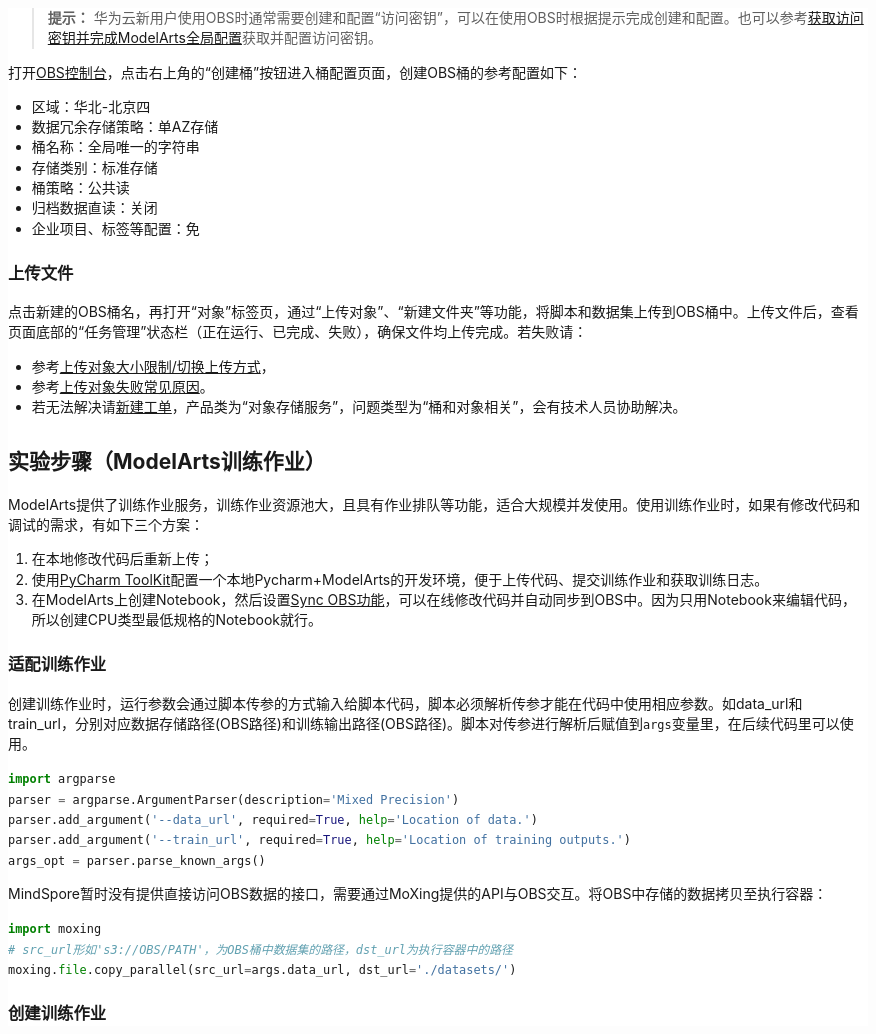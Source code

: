 > **提示：** 华为云新用户使用OBS时通常需要创建和配置“访问密钥”，可以在使用OBS时根据提示完成创建和配置。也可以参考[获取访问密钥并完成ModelArts全局配置](https://support.huaweicloud.com/prepare-modelarts/modelarts_08_0002.html)获取并配置访问密钥。

打开[OBS控制台](https://storage.huaweicloud.com/obs/?region=cn-north-4&locale=zh-cn#/obs/manager/buckets)，点击右上角的“创建桶”按钮进入桶配置页面，创建OBS桶的参考配置如下：

- 区域：华北-北京四
- 数据冗余存储策略：单AZ存储
- 桶名称：全局唯一的字符串
- 存储类别：标准存储
- 桶策略：公共读
- 归档数据直读：关闭
- 企业项目、标签等配置：免

### 上传文件

点击新建的OBS桶名，再打开“对象”标签页，通过“上传对象”、“新建文件夹”等功能，将脚本和数据集上传到OBS桶中。上传文件后，查看页面底部的“任务管理”状态栏（正在运行、已完成、失败），确保文件均上传完成。若失败请：

- 参考[上传对象大小限制/切换上传方式](https://support.huaweicloud.com/qs-obs/obs_qs_0008.html)，
- 参考[上传对象失败常见原因](https://support.huaweicloud.com/obs_faq/obs_faq_0134.html)。
- 若无法解决请[新建工单](https://console.huaweicloud.com/ticket/?region=cn-north-4&locale=zh-cn#/ticketindex/createIndex)，产品类为“对象存储服务”，问题类型为“桶和对象相关”，会有技术人员协助解决。

##  实验步骤（ModelArts训练作业）

ModelArts提供了训练作业服务，训练作业资源池大，且具有作业排队等功能，适合大规模并发使用。使用训练作业时，如果有修改代码和调试的需求，有如下三个方案：

1. 在本地修改代码后重新上传；
2. 使用[PyCharm ToolKit](https://support.huaweicloud.com/tg-modelarts/modelarts_15_0001.html)配置一个本地Pycharm+ModelArts的开发环境，便于上传代码、提交训练作业和获取训练日志。
3. 在ModelArts上创建Notebook，然后设置[Sync OBS功能](https://support.huaweicloud.com/engineers-modelarts/modelarts_23_0038.html)，可以在线修改代码并自动同步到OBS中。因为只用Notebook来编辑代码，所以创建CPU类型最低规格的Notebook就行。

### 适配训练作业

创建训练作业时，运行参数会通过脚本传参的方式输入给脚本代码，脚本必须解析传参才能在代码中使用相应参数。如data_url和train_url，分别对应数据存储路径(OBS路径)和训练输出路径(OBS路径)。脚本对传参进行解析后赋值到`args`变量里，在后续代码里可以使用。

```python
import argparse
parser = argparse.ArgumentParser(description='Mixed Precision')
parser.add_argument('--data_url', required=True, help='Location of data.')
parser.add_argument('--train_url', required=True, help='Location of training outputs.')
args_opt = parser.parse_known_args()
```

MindSpore暂时没有提供直接访问OBS数据的接口，需要通过MoXing提供的API与OBS交互。将OBS中存储的数据拷贝至执行容器：

```python
import moxing
# src_url形如's3://OBS/PATH'，为OBS桶中数据集的路径，dst_url为执行容器中的路径
moxing.file.copy_parallel(src_url=args.data_url, dst_url='./datasets/')
```

### 创建训练作业
